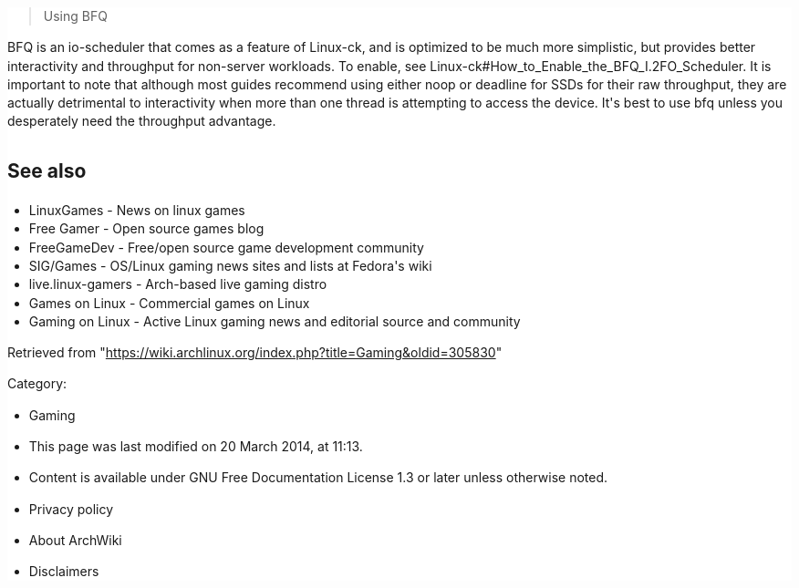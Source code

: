 > Using BFQ

BFQ is an io-scheduler that comes as a feature of Linux-ck, and is
optimized to be much more simplistic, but provides better interactivity
and throughput for non-server workloads. To enable, see
Linux-ck#How_to_Enable_the_BFQ_I.2FO_Scheduler. It is important to note
that although most guides recommend using either noop or deadline for
SSDs for their raw throughput, they are actually detrimental to
interactivity when more than one thread is attempting to access the
device. It's best to use bfq unless you desperately need the throughput
advantage.

See also
--------

-   LinuxGames - News on linux games
-   Free Gamer - Open source games blog
-   FreeGameDev - Free/open source game development community
-   SIG/Games - OS/Linux gaming news sites and lists at Fedora's wiki
-   live.linux-gamers - Arch-based live gaming distro
-   Games on Linux - Commercial games on Linux
-   Gaming on Linux - Active Linux gaming news and editorial source and
    community

Retrieved from
"https://wiki.archlinux.org/index.php?title=Gaming&oldid=305830"

Category:

-   Gaming

-   This page was last modified on 20 March 2014, at 11:13.
-   Content is available under GNU Free Documentation License 1.3 or
    later unless otherwise noted.
-   Privacy policy
-   About ArchWiki
-   Disclaimers
